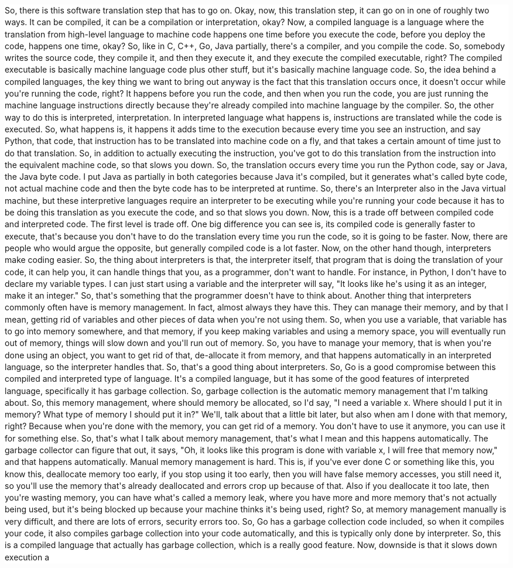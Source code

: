 So, there is this software translation step that has to go on. Okay, now, this translation step, it can go on in one of roughly two ways. It can be compiled, it can be a compilation or interpretation, okay? Now, a compiled language is a language where the translation from high-level language to machine code happens one time before you execute the code, before you deploy the code, happens one time, okay? So, like in C, C++, Go, Java partially, there's a compiler, and you compile the code. So, somebody writes the source code, they compile it, and then they execute it, and they execute the compiled executable, right? The compiled executable is basically machine language code plus other stuff, but it's basically machine language code. So, the idea behind a compiled languages, the key thing we want to bring out anyway is the fact that this translation occurs once, it doesn't occur while you're running the code, right? It happens before you run the code, and then when you run the code, you are just running the machine language instructions directly because they're already compiled into machine language by the compiler. So, the other way to do this is interpreted, interpretation. In interpreted language what happens is, instructions are translated while the code is executed. So, what happens is, it happens it adds time to the execution because every time you see an instruction, and say Python, that code, that instruction has to be translated into machine code on a fly, and that takes a certain amount of time just to do that translation. So, in addition to actually executing the instruction, you've got to do this translation from the instruction into the equivalent machine code, so that slows you down. So, the translation occurs every time you run the Python code, say or Java, the Java byte code. I put Java as partially in both categories because Java it's compiled, but it generates what's called byte code, not actual machine code and then the byte code has to be interpreted at runtime. So, there's an Interpreter also in the Java virtual machine, but these interpretive languages require an interpreter to be executing while you're running your code because it has to be doing this translation as you execute the code, and so that slows you down. Now, this is a trade off between compiled code and interpreted code. The first level is trade off. One big difference you can see is, its compiled code is generally faster to execute, that's because you don't have to do the translation every time you run the code, so it is going to be faster. Now, there are people who would argue the opposite, but generally compiled code is a lot faster. Now, on the other hand though, interpreters make coding easier. So, the thing about interpreters is that, the interpreter itself, that program that is doing the translation of your code, it can help you, it can handle things that you, as a programmer, don't want to handle. For instance, in Python, I don't have to declare my variable types. I can just start using a variable and the interpreter will say, "It looks like he's using it as an integer, make it an integer." So, that's something that the programmer doesn't have to think about. Another thing that interpreters commonly often have is memory management. In fact, almost always they have this. They can manage their memory, and by that I mean, getting rid of variables and other pieces of data when you're not using them. So, when you use a variable, that variable has to go into memory somewhere, and that memory, if you keep making variables and using a memory space, you will eventually run out of memory, things will slow down and you'll run out of memory. So, you have to manage your memory, that is when you're done using an object, you want to get rid of that, de-allocate it from memory, and that happens automatically in an interpreted language, so the interpreter handles that. So, that's a good thing about interpreters. So, Go is a good compromise between this compiled and interpreted type of language. It's a compiled language, but it has some of the good features of interpreted language, specifically it has garbage collection. So, garbage collection is the automatic memory management that I'm talking about. So, this memory management, where should memory be allocated, so I'd say, "I need a variable x. Where should I put it in memory? What type of memory I should put it in?" We'll, talk about that a little bit later, but also when am I done with that memory, right? Because when you're done with the memory, you can get rid of a memory. You don't have to use it anymore, you can use it for something else. So, that's what I talk about memory management, that's what I mean and this happens automatically. The garbage collector can figure that out, it says, "Oh, it looks like this program is done with variable x, I will free that memory now," and that happens automatically. Manual memory management is hard. This is, if you've ever done C or something like this, you know this, deallocate memory too early, if you stop using it too early, then you will have false memory accesses, you still need it, so you'll use the memory that's already deallocated and errors crop up because of that. Also if you deallocate it too late, then you're wasting memory, you can have what's called a memory leak, where you have more and more memory that's not actually being used, but it's being blocked up because your machine thinks it's being used, right? So, at memory management manually is very difficult, and there are lots of errors, security errors too. So, Go has a garbage collection code included, so when it compiles your code, it also compiles garbage collection into your code automatically, and this is typically only done by interpreter. So, this is a compiled language that actually has garbage collection, which is a really good feature. Now, downside is that it slows down execution a